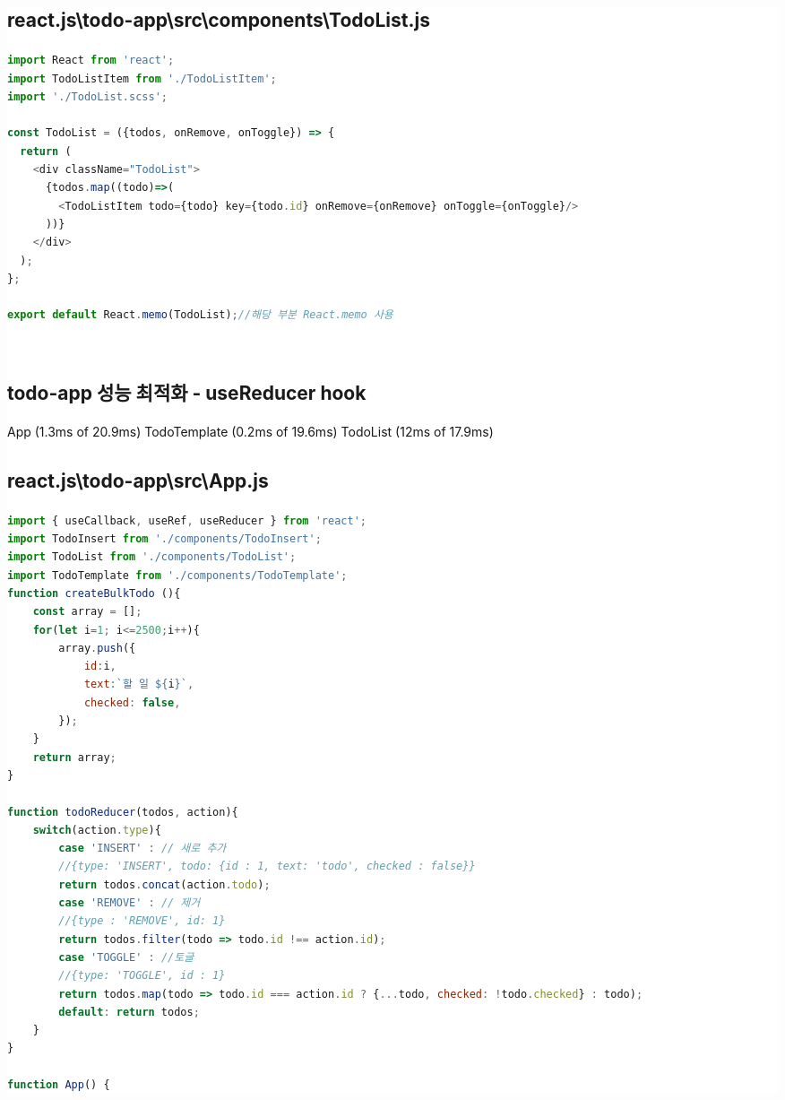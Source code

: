 ## react.js\todo-app\src\components\TodoList.js

```js
import React from 'react';
import TodoListItem from './TodoListItem';
import './TodoList.scss';

const TodoList = ({todos, onRemove, onToggle}) => {
  return (
    <div className="TodoList">
      {todos.map((todo)=>(
        <TodoListItem todo={todo} key={todo.id} onRemove={onRemove} onToggle={onToggle}/>
      ))}
    </div>
  );
};

export default React.memo(TodoList);//해당 부분 React.memo 사용
```

<br>

## todo-app 성능 최적화 - useReducer hook

App (1.3ms of 20.9ms)
TodoTemplate (0.2ms of 19.6ms)
TodoList (12ms of 17.9ms)

## react.js\todo-app\src\App.js

```js
import { useCallback, useRef, useReducer } from 'react';
import TodoInsert from './components/TodoInsert';
import TodoList from './components/TodoList';
import TodoTemplate from './components/TodoTemplate';
function createBulkTodo (){
    const array = [];
    for(let i=1; i<=2500;i++){
        array.push({
            id:i,
            text:`할 일 ${i}`,
            checked: false,
        });
    }
    return array;
}

function todoReducer(todos, action){
    switch(action.type){
        case 'INSERT' : // 새로 추가
        //{type: 'INSERT', todo: {id : 1, text: 'todo', checked : false}}
        return todos.concat(action.todo);
        case 'REMOVE' : // 제거
        //{type : 'REMOVE', id: 1}
        return todos.filter(todo => todo.id !== action.id);
        case 'TOGGLE' : //토글
        //{type: 'TOGGLE', id : 1}
        return todos.map(todo => todo.id === action.id ? {...todo, checked: !todo.checked} : todo);
        default: return todos;
    }
}

function App() {
```
